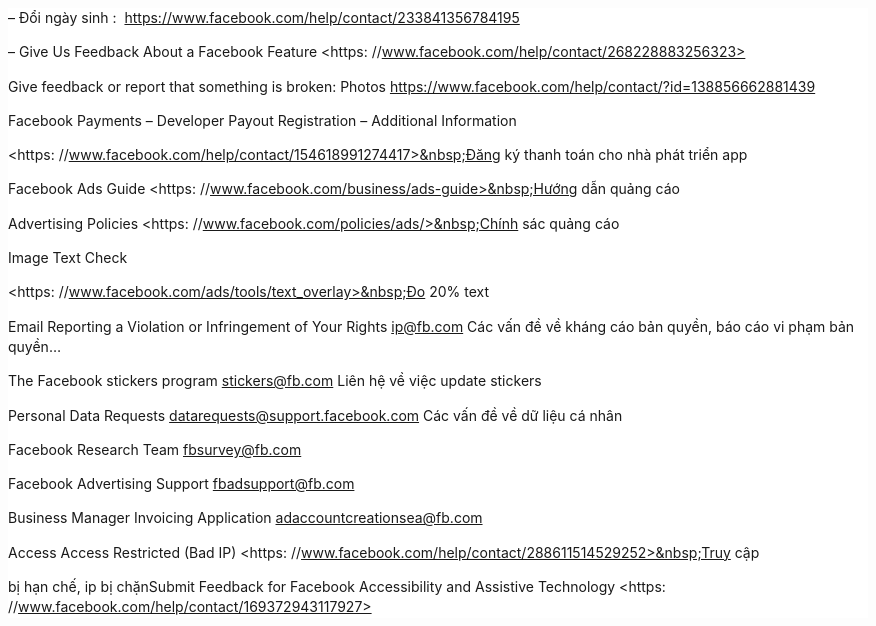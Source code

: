 






























– Đổi ngày sinh : &nbsp;<https://www.facebook.com/help/contact/233841356784195>

– Give Us Feedback About a Facebook Feature&nbsp;<https: //www.facebook.com/help/contact/268228883256323>

Give feedback or report that something is broken: Photos&nbsp;<https://www.facebook.com/help/contact/?id=138856662881439>






Facebook Payments – Developer Payout Registration – Additional Information

<https: //www.facebook.com/help/contact/154618991274417>&nbsp;Đăng ký thanh toán cho nhà phát triển app


Facebook Ads Guide&nbsp;<https: //www.facebook.com/business/ads-guide>&nbsp;Hướng dẫn quảng cáo

Advertising Policies&nbsp;<https: //www.facebook.com/policies/ads/>&nbsp;Chính sác quảng cáo

Image Text Check

<https: //www.facebook.com/ads/tools/text_overlay>&nbsp;Đo 20% text

Email Reporting a Violation or Infringement of Your Rights ip@fb.com Các vấn đề về kháng cáo bản quyền, báo cáo vi phạm bản quyền…

The Facebook stickers program stickers@fb.com Liên hệ về việc update stickers

Personal Data Requests datarequests@support.facebook.com Các vấn đề về dữ liệu cá nhân

Facebook Research Team fbsurvey@fb.com

Facebook Advertising Support fbadsupport@fb.com

Business Manager Invoicing Application adaccountcreationsea@fb.com

Access Access Restricted (Bad IP)&nbsp;<https: //www.facebook.com/help/contact/288611514529252>&nbsp;Truy cập

bị hạn chế, ip bị chặnSubmit Feedback for Facebook Accessibility and Assistive Technology&nbsp;<https: //www.facebook.com/help/contact/169372943117927>
